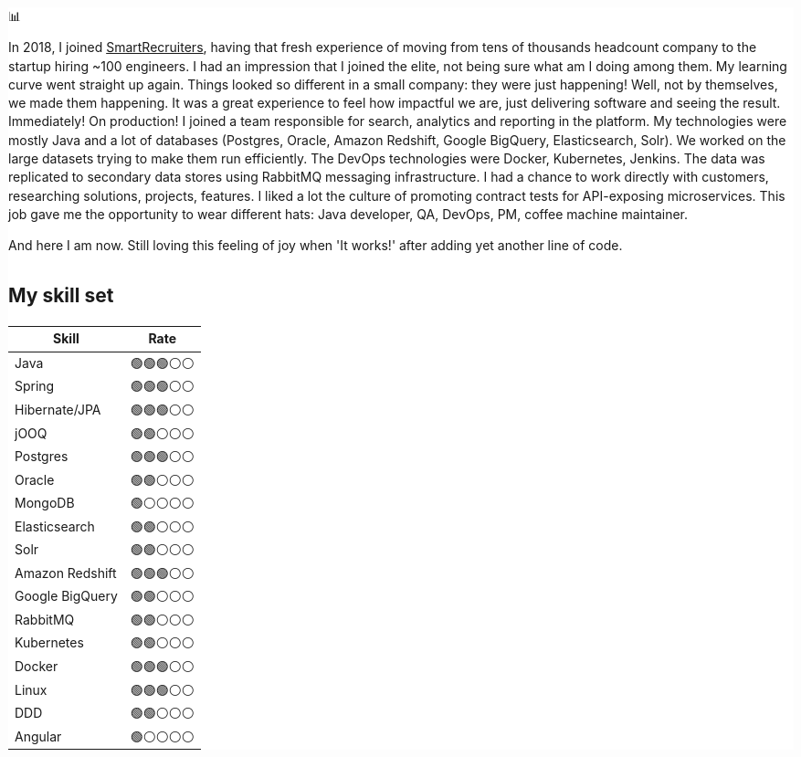 :bar_chart:

In 2018, I joined [SmartRecruiters](https://www.smartrecruiters.com/), having that fresh experience of moving from tens of thousands headcount company to the startup hiring ~100 engineers.
I had an impression that I joined the elite, not being sure what am I doing among them. 
My learning curve went straight up again. Things looked so different in a small company: they were just happening!
Well, not by themselves, we made them happening.
It was a great experience to feel how impactful we are, just delivering software and seeing the result. Immediately! On production!
I joined a team responsible for search, analytics and reporting in the platform.
My technologies were mostly Java and a lot of databases (Postgres, Oracle, Amazon Redshift, Google BigQuery, Elasticsearch, Solr). 
We worked on the large datasets trying to make them run efficiently.
The DevOps technologies were Docker, Kubernetes, Jenkins. 
The data was replicated to secondary data stores using RabbitMQ messaging infrastructure.
I had a chance to work directly with customers, researching solutions, projects, features.
I liked a lot the culture of promoting contract tests for API-exposing microservices.
This job gave me the opportunity to wear different hats: Java developer, QA, DevOps, PM, coffee machine maintainer.

And here I am now. Still loving this feeling of joy when 'It works!' after adding yet another line of code.

## My skill set
| Skill           | Rate                                                                   |
|-----------------|------------------------------------------------------------------------|
| Java            | :green_circle::green_circle::green_circle::white_circle::white_circle: |
| Spring          | :green_circle::green_circle::green_circle::white_circle::white_circle: |
| Hibernate/JPA   | :green_circle::green_circle::green_circle::white_circle::white_circle: |
| jOOQ            | :green_circle::green_circle::white_circle::white_circle::white_circle: |
| Postgres        | :green_circle::green_circle::green_circle::white_circle::white_circle: |
| Oracle          | :green_circle::green_circle::white_circle::white_circle::white_circle: |
| MongoDB         | :green_circle::white_circle::white_circle::white_circle::white_circle: |
| Elasticsearch   | :green_circle::green_circle::white_circle::white_circle::white_circle: |
| Solr            | :green_circle::green_circle::white_circle::white_circle::white_circle: |
| Amazon Redshift | :green_circle::green_circle::green_circle::white_circle::white_circle: |
| Google BigQuery | :green_circle::green_circle::white_circle::white_circle::white_circle: |
| RabbitMQ        | :green_circle::green_circle::white_circle::white_circle::white_circle: |
| Kubernetes      | :green_circle::green_circle::white_circle::white_circle::white_circle: |
| Docker          | :green_circle::green_circle::green_circle::white_circle::white_circle: |
| Linux           | :green_circle::green_circle::green_circle::white_circle::white_circle: |
| DDD             | :green_circle::green_circle::white_circle::white_circle::white_circle: |
| Angular         | :green_circle::white_circle::white_circle::white_circle::white_circle: |
